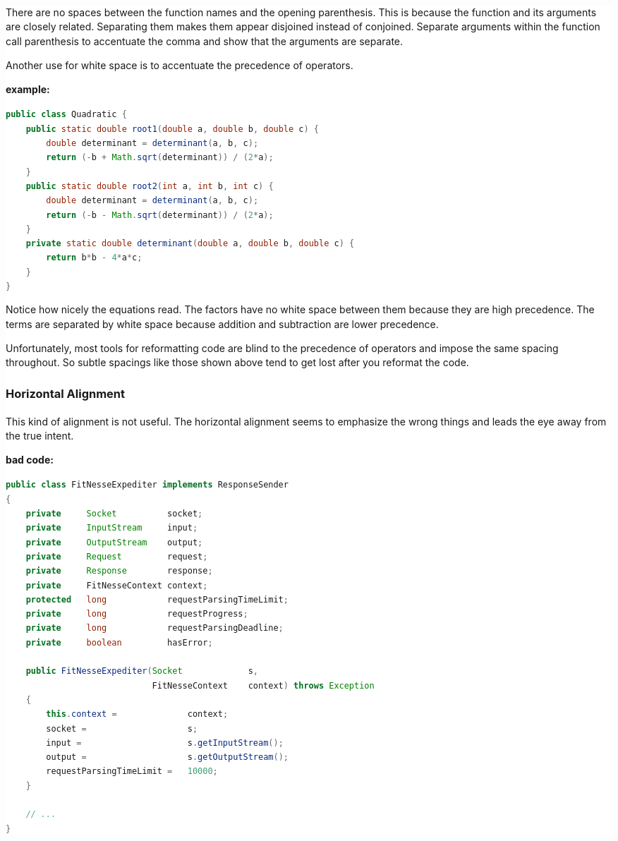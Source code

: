 There are no spaces between the function names and the opening
parenthesis. This is because the function and its arguments are closely related. Separating them makes them appear disjoined instead of conjoined. Separate arguments within the function call parenthesis to accentuate the comma and show that the arguments are separate.

Another use for white space is to accentuate the precedence of operators.

**example:**

```java
public class Quadratic {
    public static double root1(double a, double b, double c) {
        double determinant = determinant(a, b, c);
        return (-b + Math.sqrt(determinant)) / (2*a);
    }
    public static double root2(int a, int b, int c) {
        double determinant = determinant(a, b, c);
        return (-b - Math.sqrt(determinant)) / (2*a);
    }
    private static double determinant(double a, double b, double c) {
        return b*b - 4*a*c;
    }
}
```

Notice how nicely the equations read. The factors have no white space between them because they are high precedence. The terms are separated by white space because addition and subtraction are lower precedence.

Unfortunately, most tools for reformatting code are blind to the precedence of operators and impose the same spacing throughout. So subtle spacings like those shown above tend to get lost after you reformat the code.

### Horizontal Alignment

This kind of alignment is not useful. The horizontal alignment seems to emphasize the wrong things and leads the eye away from the true intent.

**bad code:**

```java
public class FitNesseExpediter implements ResponseSender
{
    private     Socket          socket;
    private     InputStream     input;
    private     OutputStream    output;
    private     Request         request;
    private     Response        response;
    private     FitNesseContext context;
    protected   long            requestParsingTimeLimit;
    private     long            requestProgress;
    private     long            requestParsingDeadline;
    private     boolean         hasError;

    public FitNesseExpediter(Socket             s,
                             FitNesseContext    context) throws Exception
    {
        this.context =              context;
        socket =                    s;
        input =                     s.getInputStream();
        output =                    s.getOutputStream();
        requestParsingTimeLimit =   10000;
    }

    // ...
}
```
